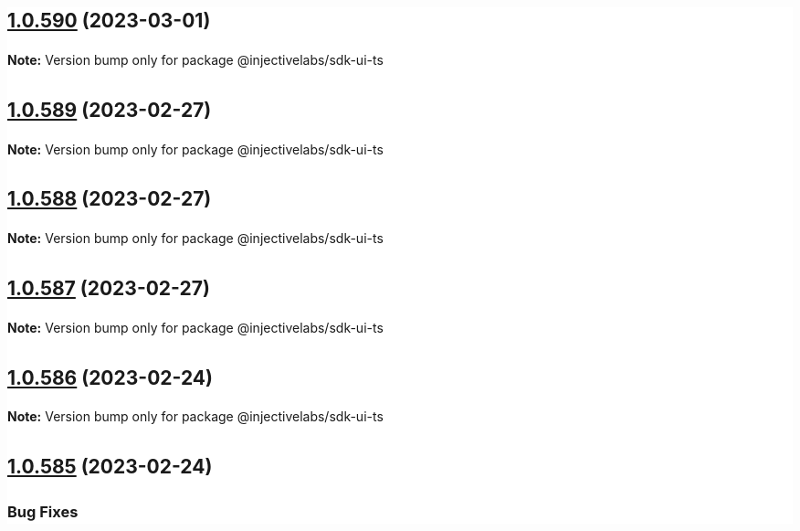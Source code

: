 


## [1.0.590](https://github.com/InjectiveLabs/injective-ts/compare/@injectivelabs/sdk-ui-ts@1.0.589...@injectivelabs/sdk-ui-ts@1.0.590) (2023-03-01)

**Note:** Version bump only for package @injectivelabs/sdk-ui-ts





## [1.0.589](https://github.com/InjectiveLabs/injective-ts/compare/@injectivelabs/sdk-ui-ts@1.0.588...@injectivelabs/sdk-ui-ts@1.0.589) (2023-02-27)

**Note:** Version bump only for package @injectivelabs/sdk-ui-ts





## [1.0.588](https://github.com/InjectiveLabs/injective-ts/compare/@injectivelabs/sdk-ui-ts@1.0.587...@injectivelabs/sdk-ui-ts@1.0.588) (2023-02-27)

**Note:** Version bump only for package @injectivelabs/sdk-ui-ts





## [1.0.587](https://github.com/InjectiveLabs/injective-ts/compare/@injectivelabs/sdk-ui-ts@1.0.586...@injectivelabs/sdk-ui-ts@1.0.587) (2023-02-27)

**Note:** Version bump only for package @injectivelabs/sdk-ui-ts





## [1.0.586](https://github.com/InjectiveLabs/injective-ts/compare/@injectivelabs/sdk-ui-ts@1.0.585...@injectivelabs/sdk-ui-ts@1.0.586) (2023-02-24)

**Note:** Version bump only for package @injectivelabs/sdk-ui-ts





## [1.0.585](https://github.com/InjectiveLabs/injective-ts/compare/@injectivelabs/sdk-ui-ts@1.0.584...@injectivelabs/sdk-ui-ts@1.0.585) (2023-02-24)


### Bug Fixes
